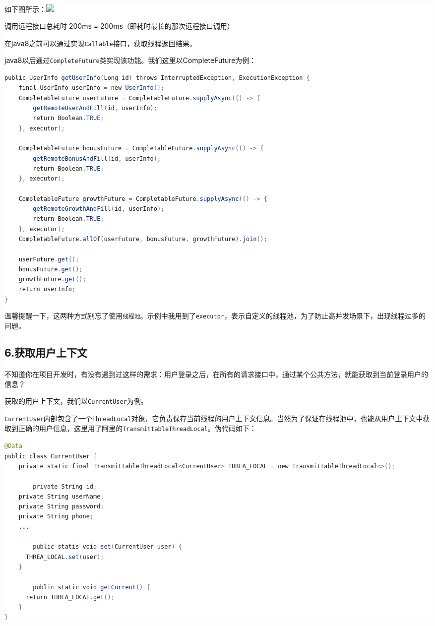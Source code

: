 如下图所示：![](https://mmbiz.qpic.cn/mmbiz_png/ibJZVicC7nz5jOIBX6rOGfeJG9lIWN024tfLS0mahgDtUQvBjXSIXMp2ibvicv60ToqYTkDGUbasOowDiavw38YHcUA/640?wx_fmt=png&tp=wxpic&wxfrom=5&wx_lazy=1&wx_co=1)

调用远程接口总耗时 200ms = 200ms（即耗时最长的那次远程接口调用）

在java8之前可以通过实现`Callable`接口，获取线程返回结果。

java8以后通过`CompleteFuture`类实现该功能。我们这里以CompleteFuture为例：

```java
public UserInfo getUserInfo(Long id) throws InterruptedException, ExecutionException {  
    final UserInfo userInfo = new UserInfo();  
    CompletableFuture userFuture = CompletableFuture.supplyAsync(() -> {  
        getRemoteUserAndFill(id, userInfo);  
        return Boolean.TRUE;  
    }, executor);

    CompletableFuture bonusFuture = CompletableFuture.supplyAsync(() -> {  
        getRemoteBonusAndFill(id, userInfo);  
        return Boolean.TRUE;  
    }, executor);

    CompletableFuture growthFuture = CompletableFuture.supplyAsync(() -> {  
        getRemoteGrowthAndFill(id, userInfo);  
        return Boolean.TRUE;  
    }, executor);  
    CompletableFuture.allOf(userFuture, bonusFuture, growthFuture).join();

    userFuture.get();  
    bonusFuture.get();  
    growthFuture.get();  
    return userInfo;  
}

```

温馨提醒一下，这两种方式别忘了使用`线程池`。示例中我用到了`executor`，表示自定义的线程池，为了防止高并发场景下，出现线程过多的问题。

6.获取用户上下文
---------

不知道你在项目开发时，有没有遇到过这样的需求：用户登录之后，在所有的请求接口中，通过某个公共方法，就能获取到当前登录用户的信息？

获取的用户上下文，我们以`CurrentUser`为例。

`CurrentUser`内部包含了一个`ThreadLocal`对象，它负责保存当前线程的用户上下文信息。当然为了保证在线程池中，也能从用户上下文中获取到正确的用户信息，这里用了阿里的`TransmittableThreadLocal`。伪代码如下：

```java
@Data  
public class CurrentUser {  
    private static final TransmittableThreadLocal<CurrentUser> THREA_LOCAL = new TransmittableThreadLocal<>();

        private String id;  
    private String userName;  
    private String password;  
    private String phone;  
    ...

        public statis void set(CurrentUser user) {  
      THREA_LOCAL.set(user);  
    }

        public static void getCurrent() {  
      return THREA_LOCAL.get();  
    }  
}
```